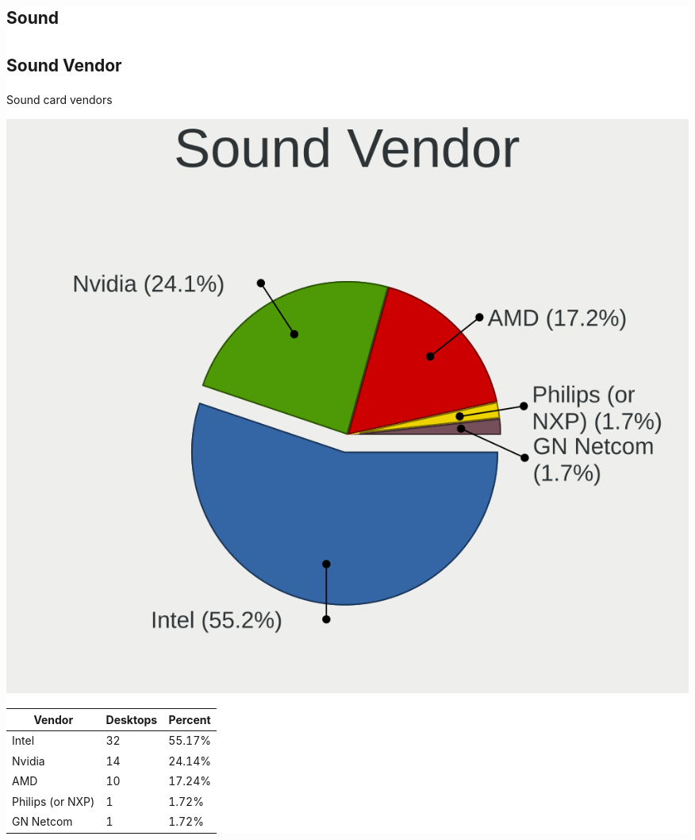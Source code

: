 Sound
-----

Sound Vendor
------------

Sound card vendors

![Sound Vendor](./images/pie_chart_bsd/snd_vendor.svg)


| Vendor           | Desktops | Percent |
|------------------|----------|---------|
| Intel            | 32       | 55.17%  |
| Nvidia           | 14       | 24.14%  |
| AMD              | 10       | 17.24%  |
| Philips (or NXP) | 1        | 1.72%   |
| GN Netcom        | 1        | 1.72%   |
